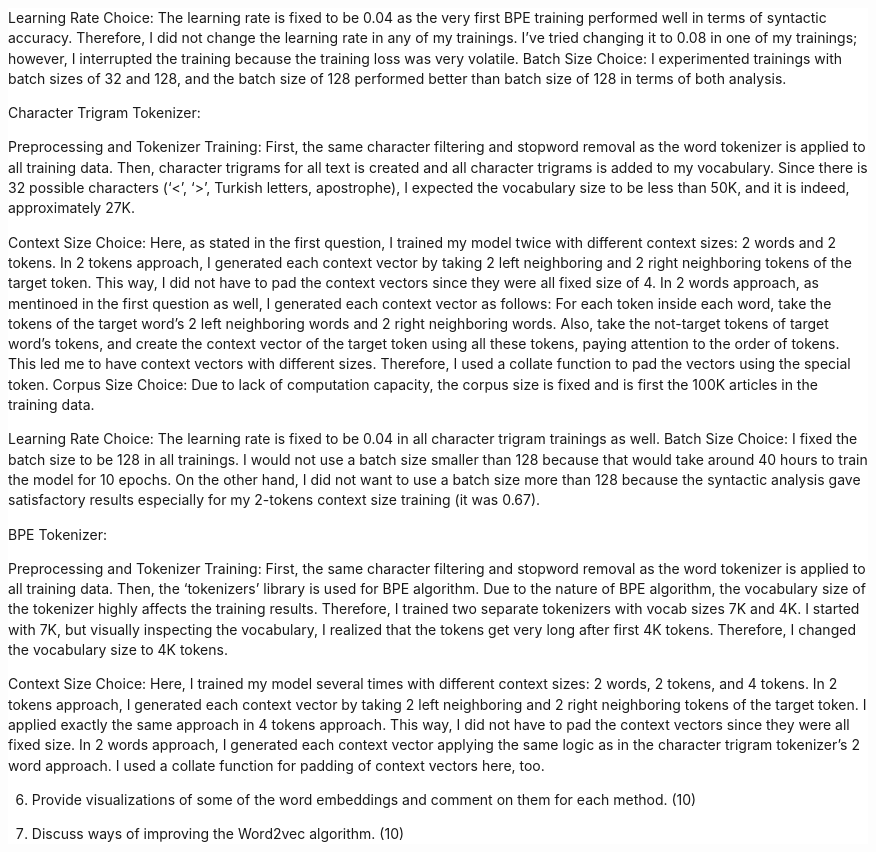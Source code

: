 Learning Rate Choice: The learning rate is fixed to be 0.04 as the very first BPE training performed well in terms of syntactic accuracy. Therefore, I did not change the learning rate in any of my trainings. I’ve tried changing it to 0.08 in one of my trainings; however, I interrupted the training because the training loss was very volatile.
Batch Size Choice: I experimented trainings with batch sizes of 32 and 128, and the batch size of 128 performed better than batch size of 128 in terms of both analysis. 

Character Trigram Tokenizer: 

Preprocessing and Tokenizer Training: First, the same character filtering and stopword removal as the word tokenizer is applied to all training data. Then, character trigrams for all text is created and all character trigrams is added to my vocabulary. Since there is 32 possible characters (‘<’, ‘>’, Turkish letters, apostrophe), I expected the vocabulary size to be less than 50K, and it is indeed, approximately 27K.

Context Size Choice: Here, as stated in the first question, I trained my model twice with different context sizes: 2 words and 2 tokens. In 2 tokens approach, I generated each context vector by taking 2 left neighboring and 2 right neighboring tokens of the target token. This way, I did not have to pad the context vectors since they were all fixed size of 4. In 2 words approach, as mentinoed in the first question as well, I generated each context vector as follows: For each token inside each word, take the tokens of the target word’s 2 left neighboring words and 2 right neighboring words. Also, take the not-target tokens of target word’s tokens, and create the context vector of the target token using all these tokens, paying attention to the order of tokens. This led me to have context vectors with different sizes. Therefore, I used a collate function to pad the vectors using the <PAD> special token.
Corpus Size Choice: Due to lack of computation capacity, the corpus size is fixed and is first the 100K articles in the training data.

Learning Rate Choice: The learning rate is fixed to be 0.04 in all character trigram trainings as well.
Batch Size Choice: I fixed the batch size to be 128 in all trainings. I would not use a batch size smaller than 128 because that would take around 40 hours to train the model for 10 epochs. On the other hand, I did not want to use a batch size more than 128 because the syntactic analysis gave satisfactory results especially for my 2-tokens context size training (it was 0.67).

BPE Tokenizer:

Preprocessing and Tokenizer Training: First, the same character filtering and stopword removal as the word tokenizer is applied to all training data. Then, the ‘tokenizers’ library is used for BPE algorithm. Due to the nature of BPE algorithm, the vocabulary size of the tokenizer highly affects the training results. Therefore, I trained two separate tokenizers with vocab sizes 7K and 4K. I started with 7K, but visually inspecting the vocabulary, I realized that the tokens get very long after first 4K tokens. Therefore, I changed the vocabulary size to 4K tokens.

Context Size Choice: Here, I trained my model several times with different context sizes: 2 words, 2 tokens, and 4 tokens. In 2 tokens approach, I generated each context vector by taking 2 left neighboring and 2 right neighboring tokens of the target token. I applied exactly the same approach in 4 tokens approach. This way, I did not have to pad the context vectors since they were all fixed size. 
In 2 words approach, I generated each context vector applying the same logic as in the character trigram tokenizer’s 2 word approach. I used a collate function for padding of context vectors here, too.

6) Provide visualizations of some of the word embeddings and comment on them for each method. (10) 

7) Discuss ways of improving the Word2vec algorithm. (10)
 